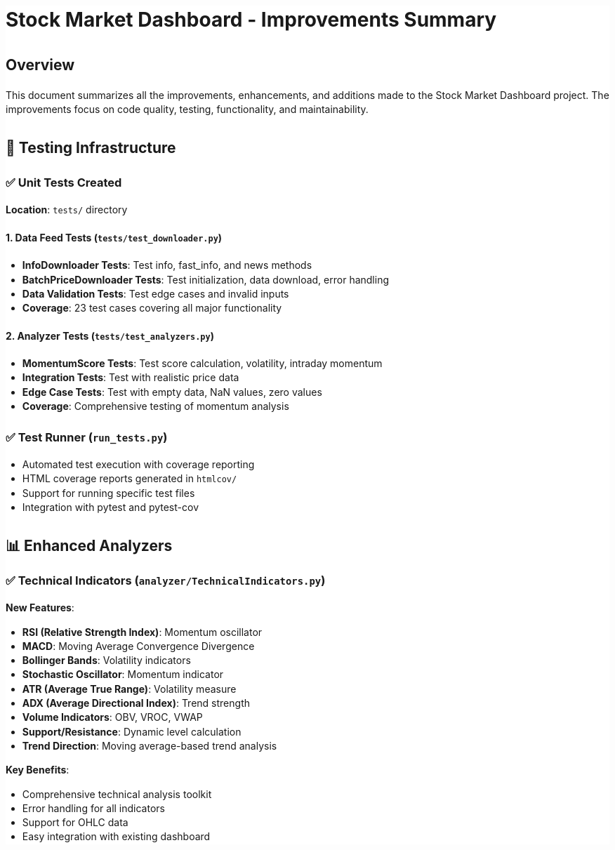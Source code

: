 # Stock Market Dashboard - Improvements Summary

## Overview

This document summarizes all the improvements, enhancements, and additions made to the Stock Market Dashboard project. The improvements focus on code quality, testing, functionality, and maintainability.

## 🧪 Testing Infrastructure

### ✅ Unit Tests Created

**Location**: `tests/` directory

#### 1. Data Feed Tests (`tests/test_downloader.py`)
- **InfoDownloader Tests**: Test info, fast_info, and news methods
- **BatchPriceDownloader Tests**: Test initialization, data download, error handling
- **Data Validation Tests**: Test edge cases and invalid inputs
- **Coverage**: 23 test cases covering all major functionality

#### 2. Analyzer Tests (`tests/test_analyzers.py`)
- **MomentumScore Tests**: Test score calculation, volatility, intraday momentum
- **Integration Tests**: Test with realistic price data
- **Edge Case Tests**: Test with empty data, NaN values, zero values
- **Coverage**: Comprehensive testing of momentum analysis

### ✅ Test Runner (`run_tests.py`)
- Automated test execution with coverage reporting
- HTML coverage reports generated in `htmlcov/`
- Support for running specific test files
- Integration with pytest and pytest-cov

## 📊 Enhanced Analyzers

### ✅ Technical Indicators (`analyzer/TechnicalIndicators.py`)

**New Features**:
- **RSI (Relative Strength Index)**: Momentum oscillator
- **MACD**: Moving Average Convergence Divergence
- **Bollinger Bands**: Volatility indicators
- **Stochastic Oscillator**: Momentum indicator
- **ATR (Average True Range)**: Volatility measure
- **ADX (Average Directional Index)**: Trend strength
- **Volume Indicators**: OBV, VROC, VWAP
- **Support/Resistance**: Dynamic level calculation
- **Trend Direction**: Moving average-based trend analysis

**Key Benefits**:
- Comprehensive technical analysis toolkit
- Error handling for all indicators
- Support for OHLC data
- Easy integration with existing dashboard
